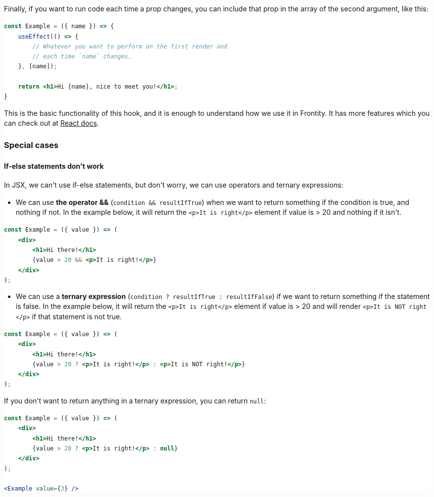 Finally, if you want to run code each time a prop changes, you can include that prop in the array of the second argument, like this:

```jsx
const Example = ({ name }) => {
    useEffect(() => {
        // Whatever you want to perform on the first render and
        // each time `name` changes.
    }, [name]);
    
    return <h1>Hi {name}, nice to meet you!</h1>;
}
```

This is the basic functionality of this hook, and it is enough to understand how we use it in Frontity. It has more features which you can check out at [React docs](https://reactjs.org/docs/hooks-effect.html).

### Special cases

#### If-else statements don't work

In JSX, we can't use if-else statements, but don't worry, we can use operators and ternary expressions:

* We can use **the operator &&** \(`condition && resultIfTrue`\) when we want to return something if the condition is true, and nothing if not. In the example below, it will return the `<p>It is right</p>` element if value is &gt; 20 and nothing if it isn't.

```jsx
const Example = ({ value }) => (
    <div>
        <h1>Hi there!</h1>
        {value > 20 && <p>It is right!</p>}
    </div>
);
```

* We can use a **ternary expression** \(`condition ? resultIfTrue : resultIfFalse`\) if we want to return something if the statement is false. In the example below, it will return the `<p>It is right</p>` element if value is &gt; 20 and will render `<p>It is NOT right</p>` if that statement is not true.

```jsx
const Example = ({ value }) => (
    <div>
        <h1>Hi there!</h1>
        {value > 20 ? <p>It is right!</p> : <p>It is NOT right!</p>}
    </div>
);
```

If you don't want to return anything in a ternary expression, you can return `null`:

```jsx
const Example = ({ value }) => (
    <div>
        <h1>Hi there!</h1>
        {value > 20 ? <p>It is right!</p> : null}
    </div>
);

<Example value={3} />
```
